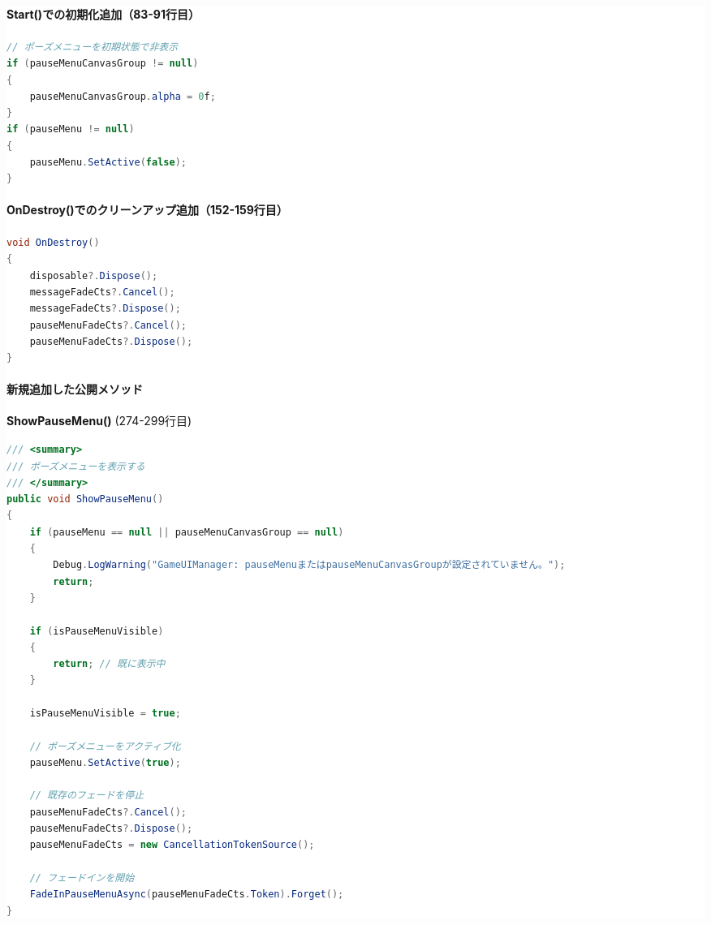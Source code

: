 #### Start()での初期化追加（83-91行目）

```csharp
// ポーズメニューを初期状態で非表示
if (pauseMenuCanvasGroup != null)
{
    pauseMenuCanvasGroup.alpha = 0f;
}
if (pauseMenu != null)
{
    pauseMenu.SetActive(false);
}
```

#### OnDestroy()でのクリーンアップ追加（152-159行目）

```csharp
void OnDestroy()
{
    disposable?.Dispose();
    messageFadeCts?.Cancel();
    messageFadeCts?.Dispose();
    pauseMenuFadeCts?.Cancel();
    pauseMenuFadeCts?.Dispose();
}
```

#### 新規追加した公開メソッド

**ShowPauseMenu()** (274-299行目)
```csharp
/// <summary>
/// ポーズメニューを表示する
/// </summary>
public void ShowPauseMenu()
{
    if (pauseMenu == null || pauseMenuCanvasGroup == null)
    {
        Debug.LogWarning("GameUIManager: pauseMenuまたはpauseMenuCanvasGroupが設定されていません。");
        return;
    }

    if (isPauseMenuVisible)
    {
        return; // 既に表示中
    }

    isPauseMenuVisible = true;

    // ポーズメニューをアクティブ化
    pauseMenu.SetActive(true);

    // 既存のフェードを停止
    pauseMenuFadeCts?.Cancel();
    pauseMenuFadeCts?.Dispose();
    pauseMenuFadeCts = new CancellationTokenSource();

    // フェードインを開始
    FadeInPauseMenuAsync(pauseMenuFadeCts.Token).Forget();
}
```

